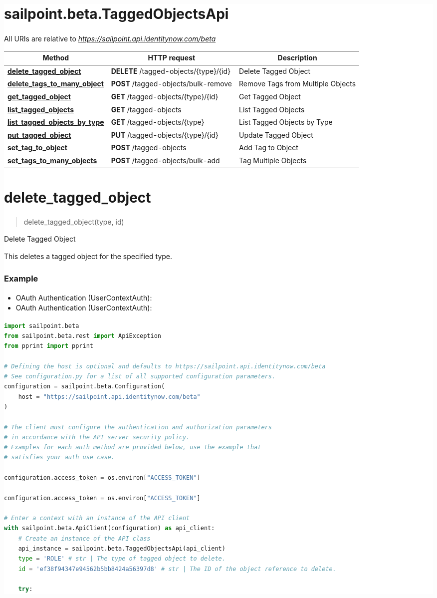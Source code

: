 # sailpoint.beta.TaggedObjectsApi

All URIs are relative to *https://sailpoint.api.identitynow.com/beta*

Method | HTTP request | Description
------------- | ------------- | -------------
[**delete_tagged_object**](TaggedObjectsApi.md#delete_tagged_object) | **DELETE** /tagged-objects/{type}/{id} | Delete Tagged Object
[**delete_tags_to_many_object**](TaggedObjectsApi.md#delete_tags_to_many_object) | **POST** /tagged-objects/bulk-remove | Remove Tags from Multiple Objects
[**get_tagged_object**](TaggedObjectsApi.md#get_tagged_object) | **GET** /tagged-objects/{type}/{id} | Get Tagged Object
[**list_tagged_objects**](TaggedObjectsApi.md#list_tagged_objects) | **GET** /tagged-objects | List Tagged Objects
[**list_tagged_objects_by_type**](TaggedObjectsApi.md#list_tagged_objects_by_type) | **GET** /tagged-objects/{type} | List Tagged Objects by Type
[**put_tagged_object**](TaggedObjectsApi.md#put_tagged_object) | **PUT** /tagged-objects/{type}/{id} | Update Tagged Object
[**set_tag_to_object**](TaggedObjectsApi.md#set_tag_to_object) | **POST** /tagged-objects | Add Tag to Object
[**set_tags_to_many_objects**](TaggedObjectsApi.md#set_tags_to_many_objects) | **POST** /tagged-objects/bulk-add | Tag Multiple Objects


# **delete_tagged_object**
> delete_tagged_object(type, id)

Delete Tagged Object

This deletes a tagged object for the specified type.

### Example

* OAuth Authentication (UserContextAuth):
* OAuth Authentication (UserContextAuth):

```python
import sailpoint.beta
from sailpoint.beta.rest import ApiException
from pprint import pprint

# Defining the host is optional and defaults to https://sailpoint.api.identitynow.com/beta
# See configuration.py for a list of all supported configuration parameters.
configuration = sailpoint.beta.Configuration(
    host = "https://sailpoint.api.identitynow.com/beta"
)

# The client must configure the authentication and authorization parameters
# in accordance with the API server security policy.
# Examples for each auth method are provided below, use the example that
# satisfies your auth use case.

configuration.access_token = os.environ["ACCESS_TOKEN"]

configuration.access_token = os.environ["ACCESS_TOKEN"]

# Enter a context with an instance of the API client
with sailpoint.beta.ApiClient(configuration) as api_client:
    # Create an instance of the API class
    api_instance = sailpoint.beta.TaggedObjectsApi(api_client)
    type = 'ROLE' # str | The type of tagged object to delete.
    id = 'ef38f94347e94562b5bb8424a56397d8' # str | The ID of the object reference to delete.

    try:
```